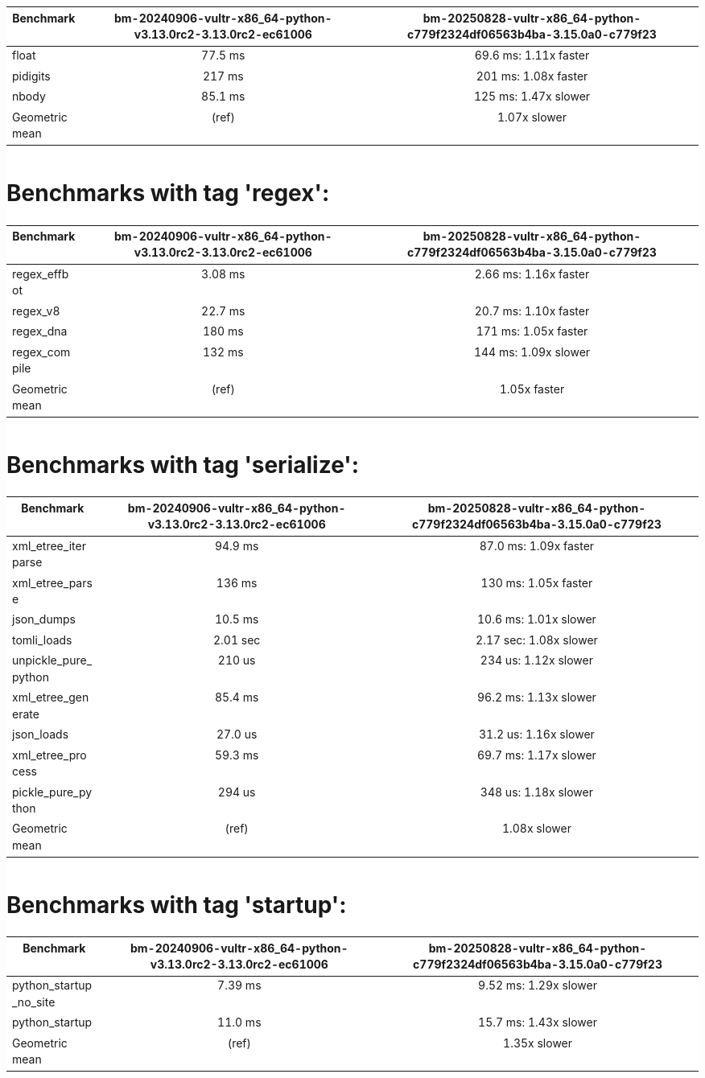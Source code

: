 | Benchmark      | bm-20240906-vultr-x86_64-python-v3.13.0rc2-3.13.0rc2-ec61006 | bm-20250828-vultr-x86_64-python-c779f2324df06563b4ba-3.15.0a0-c779f23 |
|----------------|:------------------------------------------------------------:|:---------------------------------------------------------------------:|
| float          | 77.5 ms                                                      | 69.6 ms: 1.11x faster                                                 |
| pidigits       | 217 ms                                                       | 201 ms: 1.08x faster                                                  |
| nbody          | 85.1 ms                                                      | 125 ms: 1.47x slower                                                  |
| Geometric mean | (ref)                                                        | 1.07x slower                                                          |

Benchmarks with tag 'regex':
============================

| Benchmark      | bm-20240906-vultr-x86_64-python-v3.13.0rc2-3.13.0rc2-ec61006 | bm-20250828-vultr-x86_64-python-c779f2324df06563b4ba-3.15.0a0-c779f23 |
|----------------|:------------------------------------------------------------:|:---------------------------------------------------------------------:|
| regex_effbot   | 3.08 ms                                                      | 2.66 ms: 1.16x faster                                                 |
| regex_v8       | 22.7 ms                                                      | 20.7 ms: 1.10x faster                                                 |
| regex_dna      | 180 ms                                                       | 171 ms: 1.05x faster                                                  |
| regex_compile  | 132 ms                                                       | 144 ms: 1.09x slower                                                  |
| Geometric mean | (ref)                                                        | 1.05x faster                                                          |

Benchmarks with tag 'serialize':
================================

| Benchmark            | bm-20240906-vultr-x86_64-python-v3.13.0rc2-3.13.0rc2-ec61006 | bm-20250828-vultr-x86_64-python-c779f2324df06563b4ba-3.15.0a0-c779f23 |
|----------------------|:------------------------------------------------------------:|:---------------------------------------------------------------------:|
| xml_etree_iterparse  | 94.9 ms                                                      | 87.0 ms: 1.09x faster                                                 |
| xml_etree_parse      | 136 ms                                                       | 130 ms: 1.05x faster                                                  |
| json_dumps           | 10.5 ms                                                      | 10.6 ms: 1.01x slower                                                 |
| tomli_loads          | 2.01 sec                                                     | 2.17 sec: 1.08x slower                                                |
| unpickle_pure_python | 210 us                                                       | 234 us: 1.12x slower                                                  |
| xml_etree_generate   | 85.4 ms                                                      | 96.2 ms: 1.13x slower                                                 |
| json_loads           | 27.0 us                                                      | 31.2 us: 1.16x slower                                                 |
| xml_etree_process    | 59.3 ms                                                      | 69.7 ms: 1.17x slower                                                 |
| pickle_pure_python   | 294 us                                                       | 348 us: 1.18x slower                                                  |
| Geometric mean       | (ref)                                                        | 1.08x slower                                                          |

Benchmarks with tag 'startup':
==============================

| Benchmark              | bm-20240906-vultr-x86_64-python-v3.13.0rc2-3.13.0rc2-ec61006 | bm-20250828-vultr-x86_64-python-c779f2324df06563b4ba-3.15.0a0-c779f23 |
|------------------------|:------------------------------------------------------------:|:---------------------------------------------------------------------:|
| python_startup_no_site | 7.39 ms                                                      | 9.52 ms: 1.29x slower                                                 |
| python_startup         | 11.0 ms                                                      | 15.7 ms: 1.43x slower                                                 |
| Geometric mean         | (ref)                                                        | 1.35x slower                                                          |
